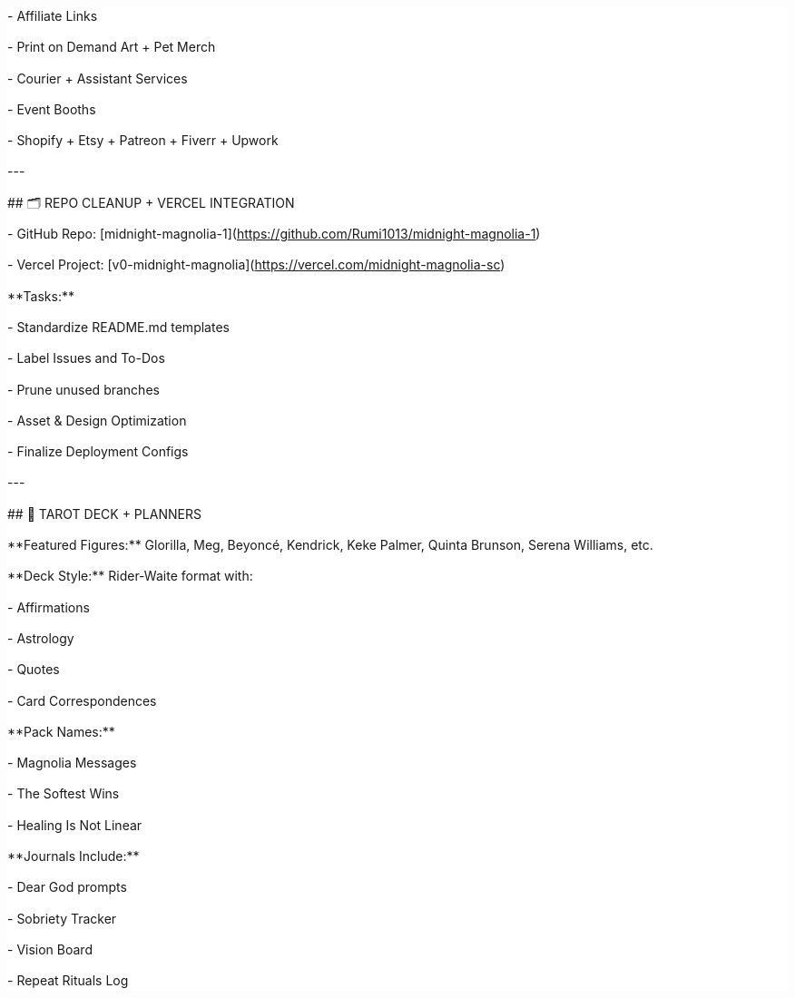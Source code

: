 \- Affiliate Links

\- Print on Demand Art \+ Pet Merch

\- Courier \+ Assistant Services

\- Event Booths

\- Shopify \+ Etsy \+ Patreon \+ Fiverr \+ Upwork

\---

\#\# 🗂️ REPO CLEANUP \+ VERCEL INTEGRATION

\- GitHub Repo: \[midnight-magnolia-1\](https://github.com/Rumi1013/midnight-magnolia-1)

\- Vercel Project: \[v0-midnight-magnolia\](https://vercel.com/midnight-magnolia-sc)

\*\*Tasks:\*\*

\- Standardize README.md templates

\- Label Issues and To-Dos

\- Prune unused branches

\- Asset & Design Optimization

\- Finalize Deployment Configs

\---

\#\# 🔮 TAROT DECK \+ PLANNERS

\*\*Featured Figures:\*\* Glorilla, Meg, Beyoncé, Kendrick, Keke Palmer, Quinta Brunson, Serena Williams, etc.

\*\*Deck Style:\*\* Rider-Waite format with:

\- Affirmations

\- Astrology

\- Quotes

\- Card Correspondences

\*\*Pack Names:\*\*

\- Magnolia Messages

\- The Softest Wins

\- Healing Is Not Linear

\*\*Journals Include:\*\*

\- Dear God prompts

\- Sobriety Tracker

\- Vision Board

\- Repeat Rituals Log
